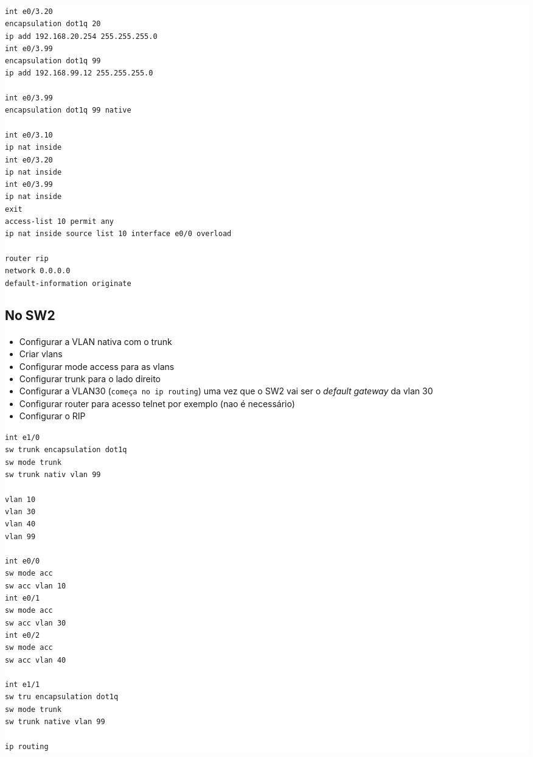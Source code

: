 ```console
int e0/3.20
encapsulation dot1q 20
ip add 192.168.20.254 255.255.255.0
int e0/3.99
encapsulation dot1q 99
ip add 192.168.99.12 255.255.255.0

int e0/3.99
encapsulation dot1q 99 native

int e0/3.10
ip nat inside
int e0/3.20
ip nat inside
int e0/3.99
ip nat inside
exit
access-list 10 permit any
ip nat inside source list 10 interface e0/0 overload

router rip
network 0.0.0.0
default-information originate
```

## No SW2

- Configurar a VLAN nativa com o trunk
- Criar vlans
- Configurar mode access para as vlans
- Configurar trunk para o lado direito
- Configurar a VLAN30 (`começa no ip routing`) uma vez que o SW2 vai ser o *default gateway* da vlan 30
- Configurar router para acesso telnet por exemplo  (nao é necessário)
- Configurar o RIP


```console
int e1/0
sw trunk encapsulation dot1q
sw mode trunk
sw trunk nativ vlan 99

vlan 10
vlan 30
vlan 40
vlan 99

int e0/0
sw mode acc
sw acc vlan 10
int e0/1
sw mode acc
sw acc vlan 30
int e0/2
sw mode acc
sw acc vlan 40

int e1/1
sw tru encapsulation dot1q
sw mode trunk
sw trunk native vlan 99

ip routing
```